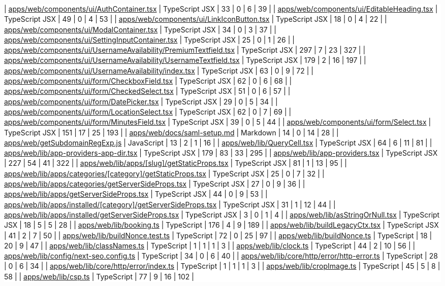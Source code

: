 | [apps/web/components/ui/AuthContainer.tsx](/apps/web/components/ui/AuthContainer.tsx) | TypeScript JSX | 33 | 0 | 6 | 39 |
| [apps/web/components/ui/EditableHeading.tsx](/apps/web/components/ui/EditableHeading.tsx) | TypeScript JSX | 49 | 0 | 4 | 53 |
| [apps/web/components/ui/LinkIconButton.tsx](/apps/web/components/ui/LinkIconButton.tsx) | TypeScript JSX | 18 | 0 | 4 | 22 |
| [apps/web/components/ui/ModalContainer.tsx](/apps/web/components/ui/ModalContainer.tsx) | TypeScript JSX | 34 | 0 | 3 | 37 |
| [apps/web/components/ui/SettingInputContainer.tsx](/apps/web/components/ui/SettingInputContainer.tsx) | TypeScript JSX | 25 | 0 | 1 | 26 |
| [apps/web/components/ui/UsernameAvailability/PremiumTextfield.tsx](/apps/web/components/ui/UsernameAvailability/PremiumTextfield.tsx) | TypeScript JSX | 297 | 7 | 23 | 327 |
| [apps/web/components/ui/UsernameAvailability/UsernameTextfield.tsx](/apps/web/components/ui/UsernameAvailability/UsernameTextfield.tsx) | TypeScript JSX | 179 | 2 | 16 | 197 |
| [apps/web/components/ui/UsernameAvailability/index.tsx](/apps/web/components/ui/UsernameAvailability/index.tsx) | TypeScript JSX | 63 | 0 | 9 | 72 |
| [apps/web/components/ui/form/CheckboxField.tsx](/apps/web/components/ui/form/CheckboxField.tsx) | TypeScript JSX | 62 | 0 | 6 | 68 |
| [apps/web/components/ui/form/CheckedSelect.tsx](/apps/web/components/ui/form/CheckedSelect.tsx) | TypeScript JSX | 51 | 0 | 6 | 57 |
| [apps/web/components/ui/form/DatePicker.tsx](/apps/web/components/ui/form/DatePicker.tsx) | TypeScript JSX | 29 | 0 | 5 | 34 |
| [apps/web/components/ui/form/LocationSelect.tsx](/apps/web/components/ui/form/LocationSelect.tsx) | TypeScript JSX | 62 | 0 | 7 | 69 |
| [apps/web/components/ui/form/MinutesField.tsx](/apps/web/components/ui/form/MinutesField.tsx) | TypeScript JSX | 39 | 0 | 5 | 44 |
| [apps/web/components/ui/form/Select.tsx](/apps/web/components/ui/form/Select.tsx) | TypeScript JSX | 151 | 17 | 25 | 193 |
| [apps/web/docs/saml-setup.md](/apps/web/docs/saml-setup.md) | Markdown | 14 | 0 | 14 | 28 |
| [apps/web/getSubdomainRegExp.js](/apps/web/getSubdomainRegExp.js) | JavaScript | 13 | 2 | 1 | 16 |
| [apps/web/lib/QueryCell.tsx](/apps/web/lib/QueryCell.tsx) | TypeScript JSX | 64 | 6 | 11 | 81 |
| [apps/web/lib/app-providers-app-dir.tsx](/apps/web/lib/app-providers-app-dir.tsx) | TypeScript JSX | 179 | 83 | 33 | 295 |
| [apps/web/lib/app-providers.tsx](/apps/web/lib/app-providers.tsx) | TypeScript JSX | 227 | 54 | 41 | 322 |
| [apps/web/lib/apps/[slug]/getStaticProps.tsx](/apps/web/lib/apps/%5Bslug%5D/getStaticProps.tsx) | TypeScript JSX | 81 | 1 | 13 | 95 |
| [apps/web/lib/apps/categories/[category]/getStaticProps.tsx](/apps/web/lib/apps/categories/%5Bcategory%5D/getStaticProps.tsx) | TypeScript JSX | 25 | 0 | 7 | 32 |
| [apps/web/lib/apps/categories/getServerSideProps.tsx](/apps/web/lib/apps/categories/getServerSideProps.tsx) | TypeScript JSX | 27 | 0 | 9 | 36 |
| [apps/web/lib/apps/getServerSideProps.tsx](/apps/web/lib/apps/getServerSideProps.tsx) | TypeScript JSX | 44 | 0 | 9 | 53 |
| [apps/web/lib/apps/installed/[category]/getServerSideProps.tsx](/apps/web/lib/apps/installed/%5Bcategory%5D/getServerSideProps.tsx) | TypeScript JSX | 31 | 1 | 12 | 44 |
| [apps/web/lib/apps/installed/getServerSideProps.tsx](/apps/web/lib/apps/installed/getServerSideProps.tsx) | TypeScript JSX | 3 | 0 | 1 | 4 |
| [apps/web/lib/asStringOrNull.tsx](/apps/web/lib/asStringOrNull.tsx) | TypeScript JSX | 18 | 5 | 5 | 28 |
| [apps/web/lib/booking.ts](/apps/web/lib/booking.ts) | TypeScript | 176 | 4 | 9 | 189 |
| [apps/web/lib/buildLegacyCtx.tsx](/apps/web/lib/buildLegacyCtx.tsx) | TypeScript JSX | 41 | 2 | 7 | 50 |
| [apps/web/lib/buildNonce.test.ts](/apps/web/lib/buildNonce.test.ts) | TypeScript | 72 | 0 | 25 | 97 |
| [apps/web/lib/buildNonce.ts](/apps/web/lib/buildNonce.ts) | TypeScript | 18 | 20 | 9 | 47 |
| [apps/web/lib/classNames.ts](/apps/web/lib/classNames.ts) | TypeScript | 1 | 1 | 1 | 3 |
| [apps/web/lib/clock.ts](/apps/web/lib/clock.ts) | TypeScript | 44 | 2 | 10 | 56 |
| [apps/web/lib/config/next-seo.config.ts](/apps/web/lib/config/next-seo.config.ts) | TypeScript | 34 | 0 | 6 | 40 |
| [apps/web/lib/core/http/error/http-error.ts](/apps/web/lib/core/http/error/http-error.ts) | TypeScript | 28 | 0 | 6 | 34 |
| [apps/web/lib/core/http/error/index.ts](/apps/web/lib/core/http/error/index.ts) | TypeScript | 1 | 1 | 1 | 3 |
| [apps/web/lib/cropImage.ts](/apps/web/lib/cropImage.ts) | TypeScript | 45 | 5 | 8 | 58 |
| [apps/web/lib/csp.ts](/apps/web/lib/csp.ts) | TypeScript | 77 | 9 | 16 | 102 |